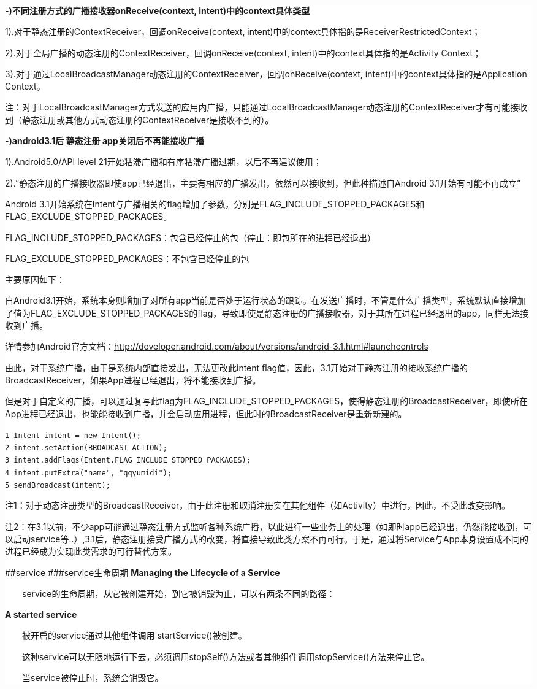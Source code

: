 **-)不同注册方式的广播接收器onReceive(context, intent)中的context具体类型**

1).对于静态注册的ContextReceiver，回调onReceive(context, intent)中的context具体指的是ReceiverRestrictedContext；

2).对于全局广播的动态注册的ContextReceiver，回调onReceive(context, intent)中的context具体指的是Activity Context；

3).对于通过LocalBroadcastManager动态注册的ContextReceiver，回调onReceive(context, intent)中的context具体指的是Application Context。

注：对于LocalBroadcastManager方式发送的应用内广播，只能通过LocalBroadcastManager动态注册的ContextReceiver才有可能接收到（静态注册或其他方式动态注册的ContextReceiver是接收不到的）。

**-)android3.1后  静态注册   app关闭后不再能接收广播**

1).Android5.0/API level 21开始粘滞广播和有序粘滞广播过期，以后不再建议使用；

2).”静态注册的广播接收器即使app已经退出，主要有相应的广播发出，依然可以接收到，但此种描述自Android 3.1开始有可能不再成立“

Android 3.1开始系统在Intent与广播相关的flag增加了参数，分别是FLAG_INCLUDE_STOPPED_PACKAGES和FLAG_EXCLUDE_STOPPED_PACKAGES。

FLAG_INCLUDE_STOPPED_PACKAGES：包含已经停止的包（停止：即包所在的进程已经退出）

FLAG_EXCLUDE_STOPPED_PACKAGES：不包含已经停止的包

主要原因如下：

自Android3.1开始，系统本身则增加了对所有app当前是否处于运行状态的跟踪。在发送广播时，不管是什么广播类型，系统默认直接增加了值为FLAG_EXCLUDE_STOPPED_PACKAGES的flag，导致即使是静态注册的广播接收器，对于其所在进程已经退出的app，同样无法接收到广播。

详情参加Android官方文档：http://developer.android.com/about/versions/android-3.1.html#launchcontrols

由此，对于系统广播，由于是系统内部直接发出，无法更改此intent flag值，因此，3.1开始对于静态注册的接收系统广播的BroadcastReceiver，如果App进程已经退出，将不能接收到广播。

但是对于自定义的广播，可以通过复写此flag为FLAG_INCLUDE_STOPPED_PACKAGES，使得静态注册的BroadcastReceiver，即使所在App进程已经退出，也能能接收到广播，并会启动应用进程，但此时的BroadcastReceiver是重新新建的。

	1 Intent intent = new Intent();
	2 intent.setAction(BROADCAST_ACTION);
	3 intent.addFlags(Intent.FLAG_INCLUDE_STOPPED_PACKAGES);
	4 intent.putExtra("name", "qqyumidi");
	5 sendBroadcast(intent);
注1：对于动态注册类型的BroadcastReceiver，由于此注册和取消注册实在其他组件（如Activity）中进行，因此，不受此改变影响。

注2：在3.1以前，不少app可能通过静态注册方式监听各种系统广播，以此进行一些业务上的处理（如即时app已经退出，仍然能接收到，可以启动service等..）,3.1后，静态注册接受广播方式的改变，将直接导致此类方案不再可行。于是，通过将Service与App本身设置成不同的进程已经成为实现此类需求的可行替代方案。

##service
###service生命周期
**Managing the Lifecycle of a Service**  

　　service的生命周期，从它被创建开始，到它被销毁为止，可以有两条不同的路径：

**A started service**

　　被开启的service通过其他组件调用 startService()被创建。

　　这种service可以无限地运行下去，必须调用stopSelf()方法或者其他组件调用stopService()方法来停止它。

　　当service被停止时，系统会销毁它。
